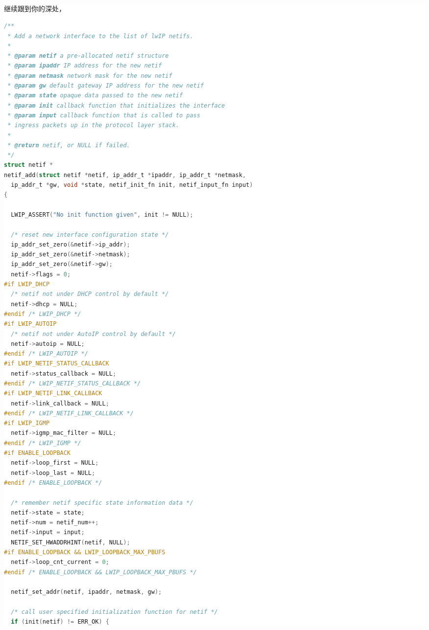 继续跟到你的深处，

```c
/**
 * Add a network interface to the list of lwIP netifs.
 *
 * @param netif a pre-allocated netif structure
 * @param ipaddr IP address for the new netif
 * @param netmask network mask for the new netif
 * @param gw default gateway IP address for the new netif
 * @param state opaque data passed to the new netif
 * @param init callback function that initializes the interface
 * @param input callback function that is called to pass
 * ingress packets up in the protocol layer stack.
 *
 * @return netif, or NULL if failed.
 */
struct netif *
netif_add(struct netif *netif, ip_addr_t *ipaddr, ip_addr_t *netmask,
  ip_addr_t *gw, void *state, netif_init_fn init, netif_input_fn input)
{

  LWIP_ASSERT("No init function given", init != NULL);

  /* reset new interface configuration state */
  ip_addr_set_zero(&netif->ip_addr);
  ip_addr_set_zero(&netif->netmask);
  ip_addr_set_zero(&netif->gw);
  netif->flags = 0;
#if LWIP_DHCP
  /* netif not under DHCP control by default */
  netif->dhcp = NULL;
#endif /* LWIP_DHCP */
#if LWIP_AUTOIP
  /* netif not under AutoIP control by default */
  netif->autoip = NULL;
#endif /* LWIP_AUTOIP */
#if LWIP_NETIF_STATUS_CALLBACK
  netif->status_callback = NULL;
#endif /* LWIP_NETIF_STATUS_CALLBACK */
#if LWIP_NETIF_LINK_CALLBACK
  netif->link_callback = NULL;
#endif /* LWIP_NETIF_LINK_CALLBACK */
#if LWIP_IGMP
  netif->igmp_mac_filter = NULL;
#endif /* LWIP_IGMP */
#if ENABLE_LOOPBACK
  netif->loop_first = NULL;
  netif->loop_last = NULL;
#endif /* ENABLE_LOOPBACK */

  /* remember netif specific state information data */
  netif->state = state;
  netif->num = netif_num++;
  netif->input = input;
  NETIF_SET_HWADDRHINT(netif, NULL);
#if ENABLE_LOOPBACK && LWIP_LOOPBACK_MAX_PBUFS
  netif->loop_cnt_current = 0;
#endif /* ENABLE_LOOPBACK && LWIP_LOOPBACK_MAX_PBUFS */

  netif_set_addr(netif, ipaddr, netmask, gw);

  /* call user specified initialization function for netif */
  if (init(netif) != ERR_OK) {
```